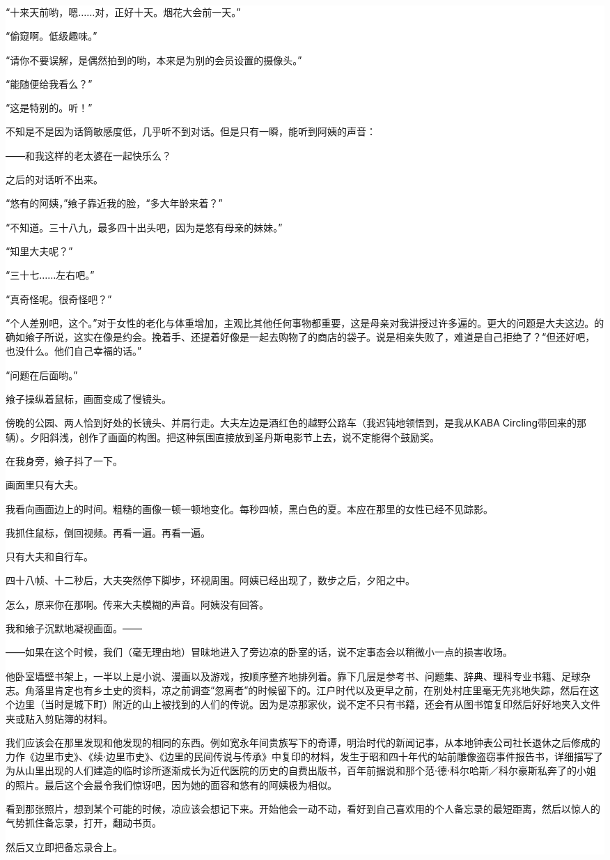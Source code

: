 “十来天前哟，嗯……对，正好十天。烟花大会前一天。”

“偷窥啊。低级趣味。”

“请你不要误解，是偶然拍到的哟，本来是为别的会员设置的摄像头。”

“能随便给我看么？”

“这是特别的。听！”

不知是不是因为话筒敏感度低，几乎听不到对话。但是只有一瞬，能听到阿姨的声音：

——和我这样的老太婆在一起快乐么？

之后的对话听不出来。

“悠有的阿姨，”飨子靠近我的脸，“多大年龄来着？”

“不知道。三十八九，最多四十出头吧，因为是悠有母亲的妹妹。”

“知里大夫呢？”

“三十七……左右吧。”

“真奇怪呢。很奇怪吧？”

“个人差别吧，这个。”对于女性的老化与体重增加，主观比其他任何事物都重要，这是母亲对我讲授过许多遍的。更大的问题是大夫这边。的确如飨子所说，这实在像是约会。挽着手、还提着好像是一起去购物了的商店的袋子。说是相亲失败了，难道是自己拒绝了？“但还好吧，也没什么。他们自己幸福的话。”

“问题在后面哟。”

飨子操纵着鼠标，画面变成了慢镜头。

傍晚的公园、两人恰到好处的长镜头、并肩行走。大夫左边是酒红色的越野公路车（我迟钝地领悟到，是我从KABA Circling带回来的那辆）。夕阳斜浅，创作了画面的构图。把这种氛围直接放到圣丹斯电影节上去，说不定能得个鼓励奖。

在我身旁，飨子抖了一下。

画面里只有大夫。

我看向画面边上的时间。粗糙的画像一顿一顿地变化。每秒四帧，黑白色的夏。本应在那里的女性已经不见踪影。

我抓住鼠标，倒回视频。再看一遍。再看一遍。

只有大夫和自行车。

四十八帧、十二秒后，大夫突然停下脚步，环视周围。阿姨已经出现了，数步之后，夕阳之中。

怎么，原来你在那啊。传来大夫模糊的声音。阿姨没有回答。

我和飨子沉默地凝视画面。——

——如果在这个时候，我们（毫无理由地）冒昧地进入了旁边凉的卧室的话，说不定事态会以稍微小一点的损害收场。

他卧室墙壁书架上，一半以上是小说、漫画以及游戏，按顺序整齐地排列着。靠下几层是参考书、问题集、辞典、理科专业书籍、足球杂志。角落里肯定也有乡土史的资料，凉之前调查“忽离者”的时候留下的。江户时代以及更早之前，在别处村庄里毫无先兆地失踪，然后在这个边里（当时是城下町）附近的山上被找到的人们的传说。因为是凉那家伙，说不定不只有书籍，还会有从图书馆复印然后好好地夹入文件夹或贴入剪贴簿的材料。

我们应该会在那里发现和他发现的相同的东西。例如宽永年间贵族写下的奇谭，明治时代的新闻记事，从本地钟表公司社长退休之后修成的力作《边里市史》、《续·边里市史》、《边里的民间传说与传承》中复印的材料，发生于昭和四十年代的站前雕像盗窃事件报告书，详细描写了为从山里出现的人们建造的临时诊所逐渐成长为近代医院的历史的自费出版书，百年前据说和那个范·德·科尔哈斯／科尔豪斯私奔了的小姐的照片。最后这个会最令我们惊讶吧，因为她的面容和悠有的阿姨极为相似。

看到那张照片，想到某个可能的时候，凉应该会想记下来。开始他会一动不动，看好到自己喜欢用的个人备忘录的最短距离，然后以惊人的气势抓住备忘录，打开，翻动书页。

然后又立即把备忘录合上。

